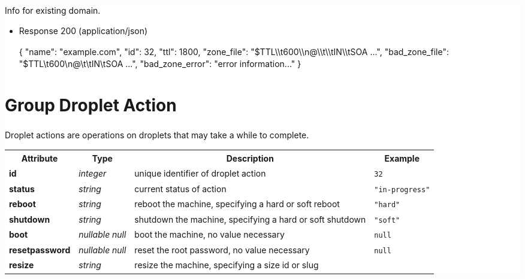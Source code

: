 Info for existing domain.

+ Response 200 (application/json)

  {
  "name": "example.com",
  "id": 32,
  "ttl": 1800,
  "zone_file": "$TTL\\t600\\n@\\t\\tIN\\tSOA ...",
  "bad_zone_file": "$TTL\\t600\\n@\\t\\tIN\\tSOA ...",
  "bad_zone_error": "error information..."
}


# Group Droplet Action

Droplet actions are operations on droplets that may take a while to complete.

<table>
  <tr>
    <th>Attribute</th>
    <th>Type</th>
    <th>Description</th>
    <th>Example</th>
  </tr>
  <tr>
    <td><strong>id</strong></td>
    <td><em>integer</em></td>
    <td>unique identifier of droplet action</td>
    <td><code>32</code></td>
  </tr>
  <tr>
    <td><strong>status</strong></td>
    <td><em>string</em></td>
    <td>current status of action</td>
    <td><code>"in-progress"</code></td>
  </tr>
  <tr>
    <td><strong>reboot</strong></td>
    <td><em>string</em></td>
    <td>reboot the machine, specifying a hard or soft reboot</td>
    <td><code>"hard"</code></td>
  </tr>
  <tr>
    <td><strong>shutdown</strong></td>
    <td><em>string</em></td>
    <td>shutdown the machine, specifying a hard or soft shutdown</td>
    <td><code>"soft"</code></td>
  </tr>
  <tr>
    <td><strong>boot</strong></td>
    <td><em>nullable null</em></td>
    <td>boot the machine, no value necessary</td>
    <td><code>null</code></td>
  </tr>
  <tr>
    <td><strong>resetpassword</strong></td>
    <td><em>nullable null</em></td>
    <td>reset the root password, no value necessary</td>
    <td><code>null</code></td>
  </tr>
  <tr>
    <td><strong>resize</strong></td>
    <td><em>string</em></td>
    <td>resize the machine, specifying a size id or slug</td>
